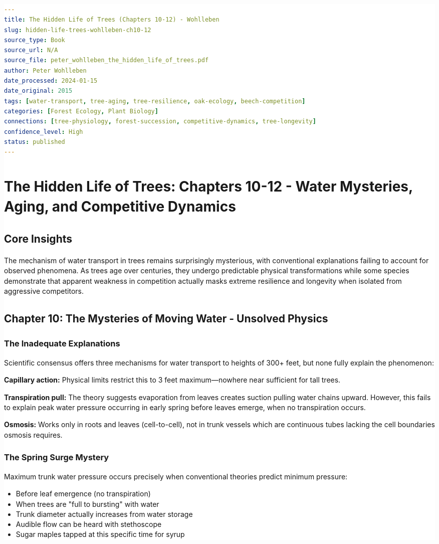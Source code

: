 ```yaml
---
title: The Hidden Life of Trees (Chapters 10-12) - Wohlleben
slug: hidden-life-trees-wohlleben-ch10-12
source_type: Book
source_url: N/A
source_file: peter_wohlleben_the_hidden_life_of_trees.pdf
author: Peter Wohlleben
date_processed: 2024-01-15
date_original: 2015
tags: [water-transport, tree-aging, tree-resilience, oak-ecology, beech-competition]
categories: [Forest Ecology, Plant Biology]
connections: [tree-physiology, forest-succession, competitive-dynamics, tree-longevity]
confidence_level: High
status: published
---
```


# The Hidden Life of Trees: Chapters 10-12 - Water Mysteries, Aging, and Competitive Dynamics

## Core Insights

The mechanism of water transport in trees remains surprisingly mysterious, with conventional explanations failing to account for observed phenomena. As trees age over centuries, they undergo predictable physical transformations while some species demonstrate that apparent weakness in competition actually masks extreme resilience and longevity when isolated from aggressive competitors.

## Chapter 10: The Mysteries of Moving Water - Unsolved Physics

### The Inadequate Explanations

Scientific consensus offers three mechanisms for water transport to heights of 300+ feet, but none fully explain the phenomenon:

**Capillary action:** Physical limits restrict this to 3 feet maximum—nowhere near sufficient for tall trees.

**Transpiration pull:** The theory suggests evaporation from leaves creates suction pulling water chains upward. However, this fails to explain peak water pressure occurring in early spring before leaves emerge, when no transpiration occurs.

**Osmosis:** Works only in roots and leaves (cell-to-cell), not in trunk vessels which are continuous tubes lacking the cell boundaries osmosis requires.

### The Spring Surge Mystery

Maximum trunk water pressure occurs precisely when conventional theories predict minimum pressure:
- Before leaf emergence (no transpiration)
- When trees are "full to bursting" with water
- Trunk diameter actually increases from water storage
- Audible flow can be heard with stethoscope
- Sugar maples tapped at this specific time for syrup
